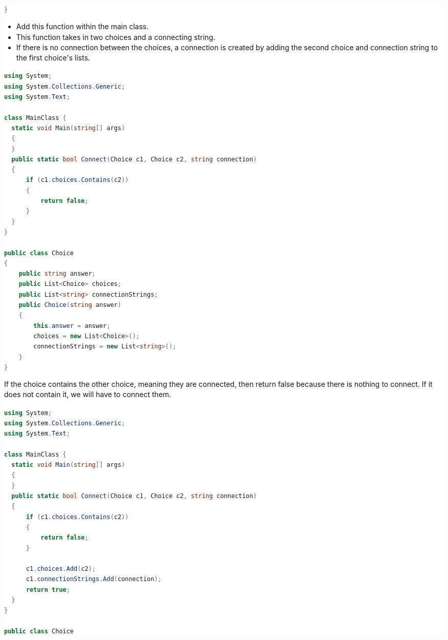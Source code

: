 ```csharp
}
```
- Add this function within the main class.
- This function takes in two choices and a connecting string.
- If there is no connection between the choices, a connection is created by adding the second choice and connection string to the first choice's lists.

```csharp
using System;
using System.Collections.Generic;
using System.Text;

class MainClass {
  static void Main(string[] args)
  {
  }
  public static bool Connect(Choice c1, Choice c2, string connection) 
  {
      if (c1.choices.Contains(c2))
      {
          return false;
      }
  }
}

public class Choice
{
    public string answer;
    public List<Choice> choices;
    public List<string> connectionStrings;
    public Choice(string answer)
    {
        this.answer = answer;
        choices = new List<Choice>();
        connectionStrings = new List<string>();
    }
}
```
If the choice contains the other choice, meaning they are connected, then return false because there is nothing to connect. If it does not contain it, we will have to connect them.

```csharp
using System;
using System.Collections.Generic;
using System.Text;

class MainClass {
  static void Main(string[] args)
  {
  }
  public static bool Connect(Choice c1, Choice c2, string connection) 
  {
      if (c1.choices.Contains(c2))
      {
          return false;
      }

      c1.choices.Add(c2);
      c1.connectionStrings.Add(connection);
      return true;
  }
}

public class Choice
```